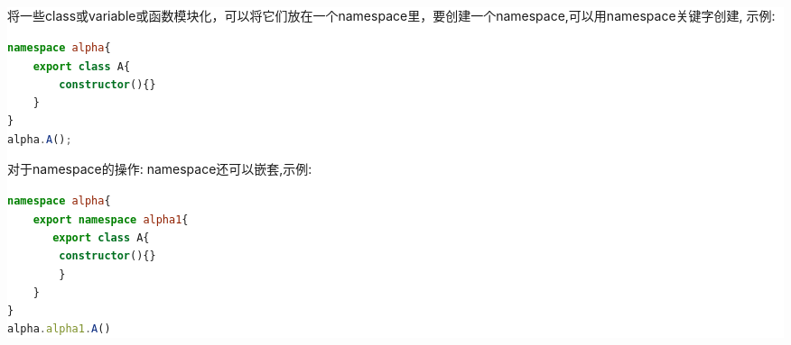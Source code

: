 将一些class或variable或函数模块化，可以将它们放在一个namespace里，要创建一个namespace,可以用namespace关键字创建, 示例:

```typescript
namespace alpha{
    export class A{
        constructor(){}
    }
}
alpha.A();
```



对于namespace的操作: namespace还可以嵌套,示例:

```typescript
namespace alpha{
    export namespace alpha1{
       export class A{
        constructor(){}
    	} 
    }
}
alpha.alpha1.A()
```

